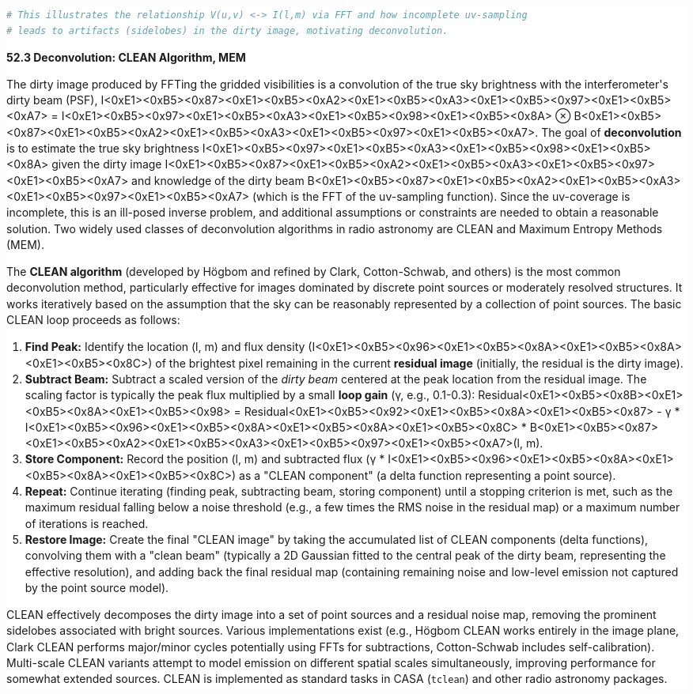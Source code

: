 ```python
# This illustrates the relationship V(u,v) <-> I(l,m) via FFT and how incomplete uv-sampling 
# leads to artifacts (sidelobes) in the dirty image, motivating deconvolution.
```

**52.3 Deconvolution: CLEAN Algorithm, MEM**

The dirty image produced by FFTing the gridded visibilities is a convolution of the true sky brightness with the interferometer's dirty beam (PSF), I<0xE1><0xB5><0x87><0xE1><0xB5><0xA2><0xE1><0xB5><0xA3><0xE1><0xB5><0x97><0xE1><0xB5><0xA7> = I<0xE1><0xB5><0x97><0xE1><0xB5><0xA3><0xE1><0xB5><0x98><0xE1><0xB5><0x8A> ⊗ B<0xE1><0xB5><0x87><0xE1><0xB5><0xA2><0xE1><0xB5><0xA3><0xE1><0xB5><0x97><0xE1><0xB5><0xA7>. The goal of **deconvolution** is to estimate the true sky brightness I<0xE1><0xB5><0x97><0xE1><0xB5><0xA3><0xE1><0xB5><0x98><0xE1><0xB5><0x8A> given the dirty image I<0xE1><0xB5><0x87><0xE1><0xB5><0xA2><0xE1><0xB5><0xA3><0xE1><0xB5><0x97><0xE1><0xB5><0xA7> and knowledge of the dirty beam B<0xE1><0xB5><0x87><0xE1><0xB5><0xA2><0xE1><0xB5><0xA3><0xE1><0xB5><0x97><0xE1><0xB5><0xA7> (which is the FFT of the uv-sampling function). Since the uv-coverage is incomplete, this is an ill-posed inverse problem, and additional assumptions or constraints are needed to obtain a reasonable solution. Two widely used classes of deconvolution algorithms in radio astronomy are CLEAN and Maximum Entropy Methods (MEM).

The **CLEAN algorithm** (developed by Högbom and refined by Clark, Cotton-Schwab, and others) is the most common deconvolution method, particularly effective for images dominated by discrete point sources or moderately resolved structures. It works iteratively based on the assumption that the sky can be reasonably represented by a collection of point sources.
The basic CLEAN loop proceeds as follows:
1.  **Find Peak:** Identify the location (l, m) and flux density (I<0xE1><0xB5><0x96><0xE1><0xB5><0x8A><0xE1><0xB5><0x8A><0xE1><0xB5><0x8C>) of the brightest pixel remaining in the current **residual image** (initially, the residual is the dirty image).
2.  **Subtract Beam:** Subtract a scaled version of the *dirty beam* centered at the peak location from the residual image. The scaling factor is typically the peak flux multiplied by a small **loop gain** (γ, e.g., 0.1-0.3): Residual<0xE1><0xB5><0x8B><0xE1><0xB5><0x8A><0xE1><0xB5><0x98> = Residual<0xE1><0xB5><0x92><0xE1><0xB5><0x8A><0xE1><0xB5><0x87> - γ * I<0xE1><0xB5><0x96><0xE1><0xB5><0x8A><0xE1><0xB5><0x8A><0xE1><0xB5><0x8C> * B<0xE1><0xB5><0x87><0xE1><0xB5><0xA2><0xE1><0xB5><0xA3><0xE1><0xB5><0x97><0xE1><0xB5><0xA7>(l, m).
3.  **Store Component:** Record the position (l, m) and subtracted flux (γ * I<0xE1><0xB5><0x96><0xE1><0xB5><0x8A><0xE1><0xB5><0x8A><0xE1><0xB5><0x8C>) as a "CLEAN component" (a delta function representing a point source).
4.  **Repeat:** Continue iterating (finding peak, subtracting beam, storing component) until a stopping criterion is met, such as the maximum residual falling below a noise threshold (e.g., a few times the RMS noise in the residual map) or a maximum number of iterations is reached.
5.  **Restore Image:** Create the final "CLEAN image" by taking the accumulated list of CLEAN components (delta functions), convolving them with a "clean beam" (typically a 2D Gaussian fitted to the central peak of the dirty beam, representing the effective resolution), and adding back the final residual map (containing remaining noise and low-level emission not captured by the point source model).

CLEAN effectively decomposes the dirty image into a set of point sources and a residual noise map, removing the prominent sidelobes associated with bright sources. Various implementations exist (e.g., Högbom CLEAN works entirely in the image plane, Clark CLEAN performs major/minor cycles potentially using FFTs for subtractions, Cotton-Schwab includes self-calibration). Multi-scale CLEAN variants attempt to model emission on different spatial scales simultaneously, improving performance for somewhat extended sources. CLEAN is implemented as standard tasks in CASA (`tclean`) and other radio astronomy packages.
